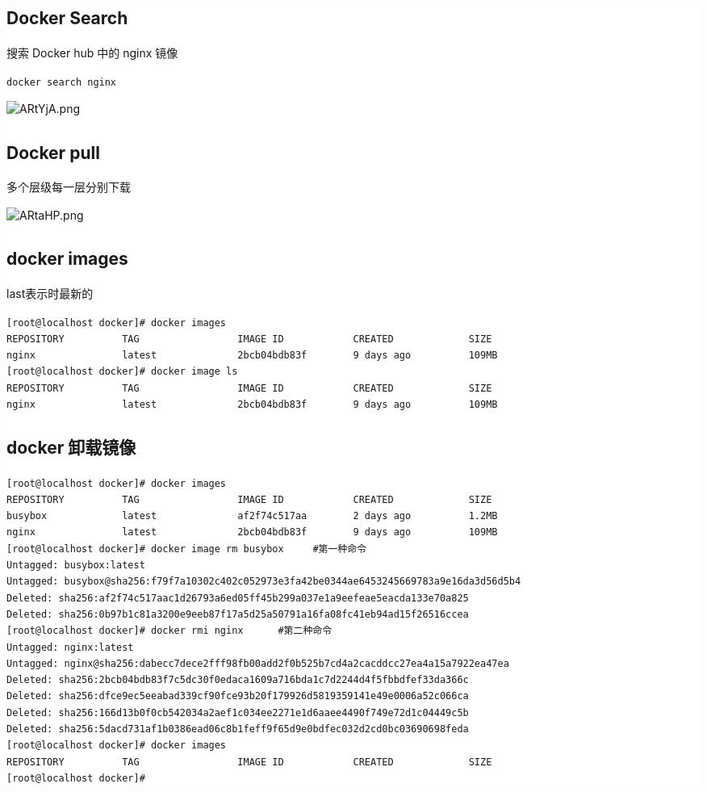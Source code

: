 ##  Docker Search

搜索 Docker hub 中的 nginx 镜像

```shell
docker search nginx
```

![ARtYjA.png](https://s2.ax1x.com/2019/04/05/ARtYjA.png)

## Docker pull

多个层级每一层分别下载

![ARtaHP.png](https://s2.ax1x.com/2019/04/05/ARtaHP.png)

## docker images

last表示时最新的

```shell
[root@localhost docker]# docker images
REPOSITORY          TAG                 IMAGE ID            CREATED             SIZE
nginx               latest              2bcb04bdb83f        9 days ago          109MB
[root@localhost docker]# docker image ls
REPOSITORY          TAG                 IMAGE ID            CREATED             SIZE
nginx               latest              2bcb04bdb83f        9 days ago          109MB
```

##  docker 卸载镜像

```shell
[root@localhost docker]# docker images
REPOSITORY          TAG                 IMAGE ID            CREATED             SIZE
busybox             latest              af2f74c517aa        2 days ago          1.2MB
nginx               latest              2bcb04bdb83f        9 days ago          109MB
[root@localhost docker]# docker image rm busybox     #第一种命令
Untagged: busybox:latest 
Untagged: busybox@sha256:f79f7a10302c402c052973e3fa42be0344ae6453245669783a9e16da3d56d5b4
Deleted: sha256:af2f74c517aac1d26793a6ed05ff45b299a037e1a9eefeae5eacda133e70a825
Deleted: sha256:0b97b1c81a3200e9eeb87f17a5d25a50791a16fa08fc41eb94ad15f26516ccea
[root@localhost docker]# docker rmi nginx      #第二种命令
Untagged: nginx:latest
Untagged: nginx@sha256:dabecc7dece2fff98fb00add2f0b525b7cd4a2cacddcc27ea4a15a7922ea47ea
Deleted: sha256:2bcb04bdb83f7c5dc30f0edaca1609a716bda1c7d2244d4f5fbbdfef33da366c
Deleted: sha256:dfce9ec5eeabad339cf90fce93b20f179926d5819359141e49e0006a52c066ca
Deleted: sha256:166d13b0f0cb542034a2aef1c034ee2271e1d6aaee4490f749e72d1c04449c5b
Deleted: sha256:5dacd731af1b0386ead06c8b1feff9f65d9e0bdfec032d2cd0bc03690698feda
[root@localhost docker]# docker images
REPOSITORY          TAG                 IMAGE ID            CREATED             SIZE
[root@localhost docker]#

```
